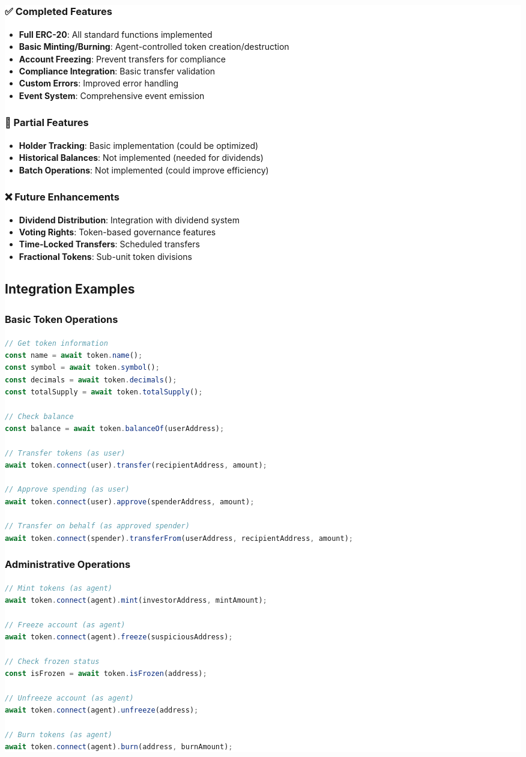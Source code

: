 ### ✅ Completed Features
- **Full ERC-20**: All standard functions implemented
- **Basic Minting/Burning**: Agent-controlled token creation/destruction
- **Account Freezing**: Prevent transfers for compliance
- **Compliance Integration**: Basic transfer validation
- **Custom Errors**: Improved error handling
- **Event System**: Comprehensive event emission

### 🔄 Partial Features
- **Holder Tracking**: Basic implementation (could be optimized)
- **Historical Balances**: Not implemented (needed for dividends)
- **Batch Operations**: Not implemented (could improve efficiency)

### ❌ Future Enhancements
- **Dividend Distribution**: Integration with dividend system
- **Voting Rights**: Token-based governance features
- **Time-Locked Transfers**: Scheduled transfers
- **Fractional Tokens**: Sub-unit token divisions

## Integration Examples

### Basic Token Operations
```javascript
// Get token information
const name = await token.name();
const symbol = await token.symbol();
const decimals = await token.decimals();
const totalSupply = await token.totalSupply();

// Check balance
const balance = await token.balanceOf(userAddress);

// Transfer tokens (as user)
await token.connect(user).transfer(recipientAddress, amount);

// Approve spending (as user)
await token.connect(user).approve(spenderAddress, amount);

// Transfer on behalf (as approved spender)
await token.connect(spender).transferFrom(userAddress, recipientAddress, amount);
```

### Administrative Operations
```javascript
// Mint tokens (as agent)
await token.connect(agent).mint(investorAddress, mintAmount);

// Freeze account (as agent)
await token.connect(agent).freeze(suspiciousAddress);

// Check frozen status
const isFrozen = await token.isFrozen(address);

// Unfreeze account (as agent)
await token.connect(agent).unfreeze(address);

// Burn tokens (as agent)
await token.connect(agent).burn(address, burnAmount);
```
